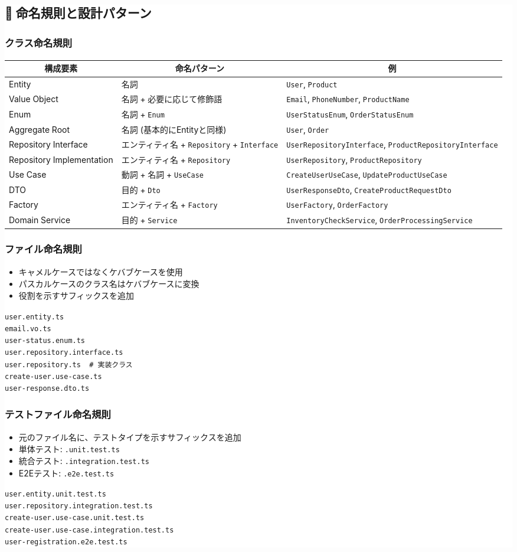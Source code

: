 ## 📏 命名規則と設計パターン

### クラス命名規則

| 構成要素 | 命名パターン | 例 |
|---------|-------------|-----|
| Entity | 名詞 | `User`, `Product` |
| Value Object | 名詞 + 必要に応じて修飾語 | `Email`, `PhoneNumber`, `ProductName` |
| Enum | 名詞 + `Enum` | `UserStatusEnum`, `OrderStatusEnum` |
| Aggregate Root | 名詞 (基本的にEntityと同様) | `User`, `Order` |
| Repository Interface | エンティティ名 + `Repository` + `Interface` | `UserRepositoryInterface`, `ProductRepositoryInterface` |
| Repository Implementation | エンティティ名 + `Repository` | `UserRepository`, `ProductRepository` |
| Use Case | 動詞 + 名詞 + `UseCase` | `CreateUserUseCase`, `UpdateProductUseCase` |
| DTO | 目的 + `Dto` | `UserResponseDto`, `CreateProductRequestDto` |
| Factory | エンティティ名 + `Factory` | `UserFactory`, `OrderFactory` |
| Domain Service | 目的 + `Service` | `InventoryCheckService`, `OrderProcessingService` |

### ファイル命名規則

* キャメルケースではなくケバブケースを使用
* パスカルケースのクラス名はケバブケースに変換
* 役割を示すサフィックスを追加

```
user.entity.ts
email.vo.ts
user-status.enum.ts
user.repository.interface.ts
user.repository.ts  # 実装クラス
create-user.use-case.ts
user-response.dto.ts
```

### テストファイル命名規則

* 元のファイル名に、テストタイプを示すサフィックスを追加
* 単体テスト: `.unit.test.ts`
* 統合テスト: `.integration.test.ts`
* E2Eテスト: `.e2e.test.ts`

```
user.entity.unit.test.ts
user.repository.integration.test.ts
create-user.use-case.unit.test.ts
create-user.use-case.integration.test.ts
user-registration.e2e.test.ts
```
